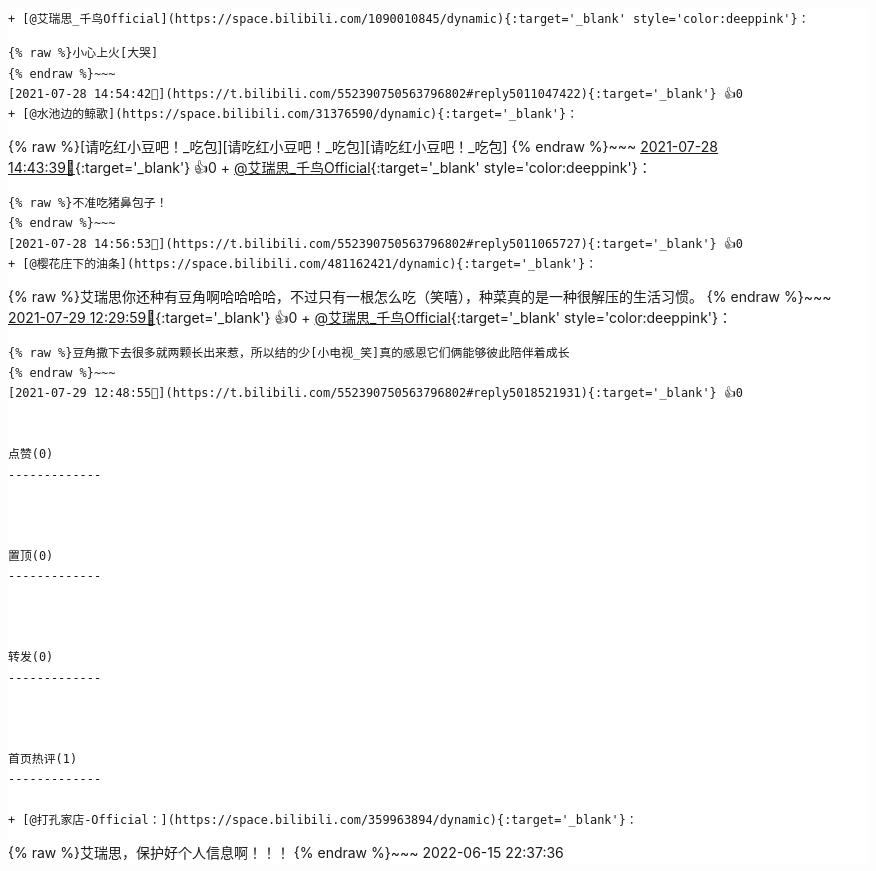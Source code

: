     + [@艾瑞思_千鸟Official](https://space.bilibili.com/1090010845/dynamic){:target='_blank' style='color:deeppink'}：
~~~
{% raw %}小心上火[大哭]
{% endraw %}~~~
[2021-07-28 14:54:42🔗](https://t.bilibili.com/552390750563796802#reply5011047422){:target='_blank'} 👍0
+ [@水池边的鲸歌](https://space.bilibili.com/31376590/dynamic){:target='_blank'}：
~~~
{% raw %}[请吃红小豆吧！_吃包][请吃红小豆吧！_吃包][请吃红小豆吧！_吃包]
{% endraw %}~~~
[2021-07-28 14:43:39🔗](https://t.bilibili.com/552390750563796802#reply5010985481){:target='_blank'} 👍0
    + [@艾瑞思_千鸟Official](https://space.bilibili.com/1090010845/dynamic){:target='_blank' style='color:deeppink'}：
~~~
{% raw %}不准吃猪鼻包子！
{% endraw %}~~~
[2021-07-28 14:56:53🔗](https://t.bilibili.com/552390750563796802#reply5011065727){:target='_blank'} 👍0
+ [@樱花庄下的油条](https://space.bilibili.com/481162421/dynamic){:target='_blank'}：
~~~
{% raw %}艾瑞思你还种有豆角啊哈哈哈哈，不过只有一根怎么吃（笑嘻），种菜真的是一种很解压的生活习惯。
{% endraw %}~~~
[2021-07-29 12:29:59🔗](https://t.bilibili.com/552390750563796802#reply5018354818){:target='_blank'} 👍0
    + [@艾瑞思_千鸟Official](https://space.bilibili.com/1090010845/dynamic){:target='_blank' style='color:deeppink'}：
~~~
{% raw %}豆角撒下去很多就两颗长出来惹，所以结的少[小电视_笑]真的感恩它们俩能够彼此陪伴着成长
{% endraw %}~~~
[2021-07-29 12:48:55🔗](https://t.bilibili.com/552390750563796802#reply5018521931){:target='_blank'} 👍0


点赞(0)
-------------



置顶(0)
-------------



转发(0)
-------------



首页热评(1)
-------------

+ [@打孔家店-Official：](https://space.bilibili.com/359963894/dynamic){:target='_blank'}：
~~~
{% raw %}艾瑞思，保护好个人信息啊！！！
{% endraw %}~~~
2022-06-15 22:37:36
